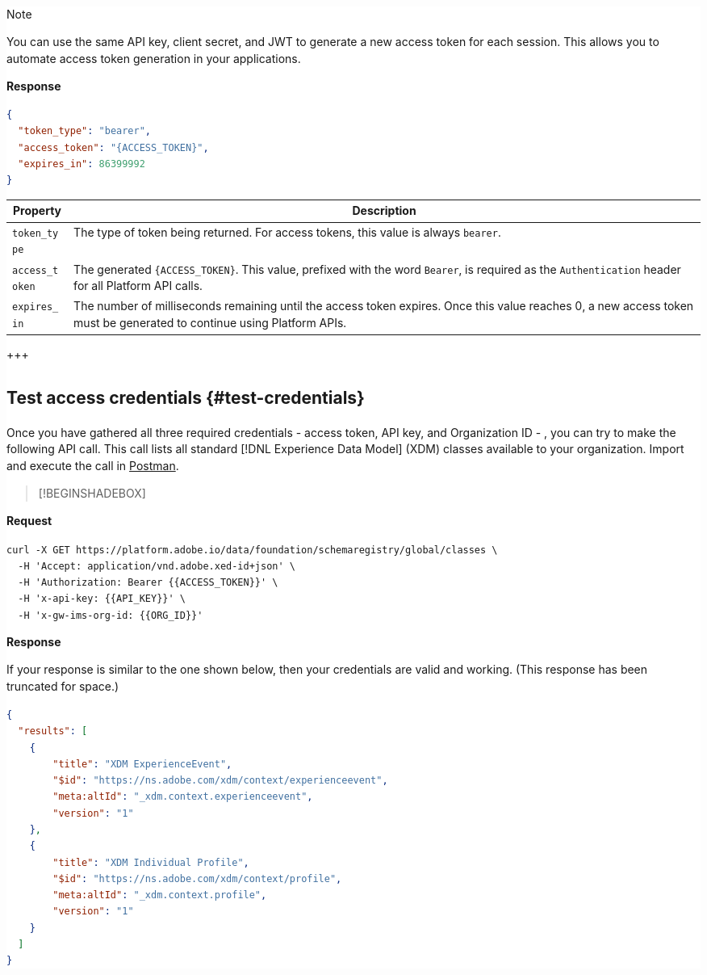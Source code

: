 >[!NOTE]
>
>You can use the same API key, client secret, and JWT to generate a new access token for each session. This allows you to automate access token generation in your applications.

**Response**

```json
{
  "token_type": "bearer",
  "access_token": "{ACCESS_TOKEN}",
  "expires_in": 86399992
}
```

| Property | Description |
| --- | --- |
| `token_type` | The type of token being returned. For access tokens, this value is always `bearer`. |
| `access_token` | The generated `{ACCESS_TOKEN}`. This value, prefixed with the word `Bearer`, is required as the `Authentication` header for all Platform API calls. |
| `expires_in` | The number of milliseconds remaining until the access token expires. Once this value reaches 0, a new access token must be generated to continue using Platform APIs. |

+++

## Test access credentials {#test-credentials}

Once you have gathered all three required credentials - access token, API key, and Organization ID - , you can try to make the following API call. This call lists all standard [!DNL Experience Data Model] (XDM) classes available to your organization. Import and execute the call in [Postman](#use-postman).

>[!BEGINSHADEBOX]

**Request**

```SHELL
curl -X GET https://platform.adobe.io/data/foundation/schemaregistry/global/classes \
  -H 'Accept: application/vnd.adobe.xed-id+json' \
  -H 'Authorization: Bearer {{ACCESS_TOKEN}}' \
  -H 'x-api-key: {{API_KEY}}' \
  -H 'x-gw-ims-org-id: {{ORG_ID}}'
```

**Response**

If your response is similar to the one shown below, then your credentials are valid and working. (This response has been truncated for space.)

```JSON
{
  "results": [
    {
        "title": "XDM ExperienceEvent",
        "$id": "https://ns.adobe.com/xdm/context/experienceevent",
        "meta:altId": "_xdm.context.experienceevent",
        "version": "1"
    },
    {
        "title": "XDM Individual Profile",
        "$id": "https://ns.adobe.com/xdm/context/profile",
        "meta:altId": "_xdm.context.profile",
        "version": "1"
    }
  ]
}
```
